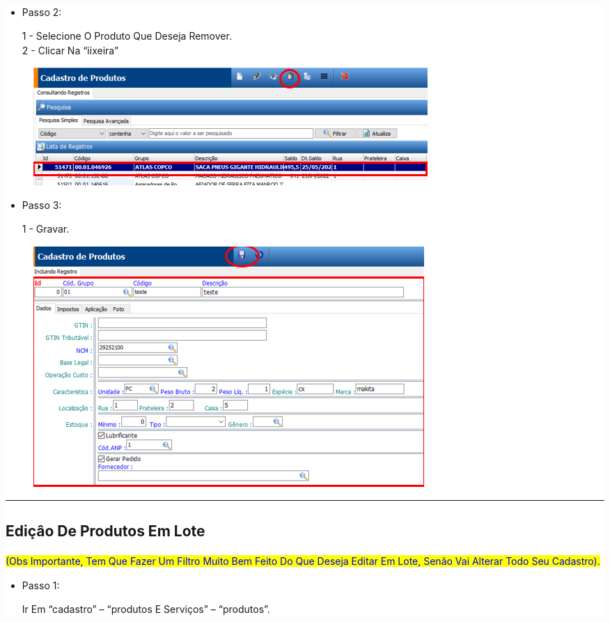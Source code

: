 
*   Passo 2:

    1 - Selecione O Produto Que Deseja Remover.\
    2 - Clicar Na “iixeira”

<figure><img src="../../../.gitbook/assets/image (13) (1) (1).png" alt=""><figcaption></figcaption></figure>

*   Passo 3:

    1 - Gravar.

<figure><img src="../../../.gitbook/assets/image (14) (1) (1).png" alt=""><figcaption></figcaption></figure>

***

## Ediçâo De Produtos Em Lote

&#x20;<mark style="color:blue;">(Obs Importante, Tem Que Fazer Um Filtro Muito Bem Feito Do Que Deseja Editar Em Lote, Senão Vai Alterar Todo Seu Cadastro).</mark>

*   Passo 1:

    Ir Em “cadastro” – “produtos E Serviços” – “produtos”.
